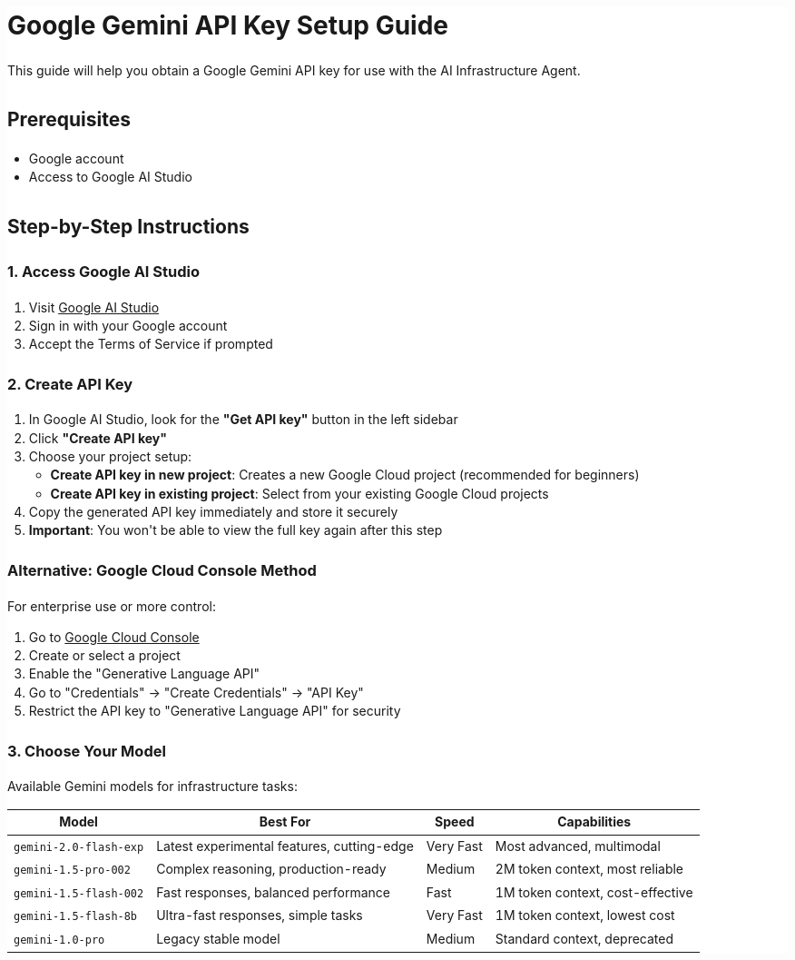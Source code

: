 # Google Gemini API Key Setup Guide

This guide will help you obtain a Google Gemini API key for use with the AI Infrastructure Agent.

## Prerequisites

- Google account
- Access to Google AI Studio

## Step-by-Step Instructions

### 1. Access Google AI Studio

1. Visit [Google AI Studio](https://aistudio.google.com/)
2. Sign in with your Google account
3. Accept the Terms of Service if prompted

### 2. Create API Key

1. In Google AI Studio, look for the **"Get API key"** button in the left sidebar
2. Click **"Create API key"**
3. Choose your project setup:
   - **Create API key in new project**: Creates a new Google Cloud project (recommended for beginners)
   - **Create API key in existing project**: Select from your existing Google Cloud projects
4. Copy the generated API key immediately and store it securely
5. **Important**: You won't be able to view the full key again after this step

### Alternative: Google Cloud Console Method

For enterprise use or more control:
1. Go to [Google Cloud Console](https://console.cloud.google.com/)
2. Create or select a project
3. Enable the "Generative Language API" 
4. Go to "Credentials" → "Create Credentials" → "API Key"
5. Restrict the API key to "Generative Language API" for security

### 3. Choose Your Model

Available Gemini models for infrastructure tasks:

| Model | Best For | Speed | Capabilities |
|-------|----------|-------|-------------|
| `gemini-2.0-flash-exp` | Latest experimental features, cutting-edge | Very Fast | Most advanced, multimodal |
| `gemini-1.5-pro-002` | Complex reasoning, production-ready | Medium | 2M token context, most reliable |
| `gemini-1.5-flash-002` | Fast responses, balanced performance | Fast | 1M token context, cost-effective |
| `gemini-1.5-flash-8b` | Ultra-fast responses, simple tasks | Very Fast | 1M token context, lowest cost |
| `gemini-1.0-pro` | Legacy stable model | Medium | Standard context, deprecated |
